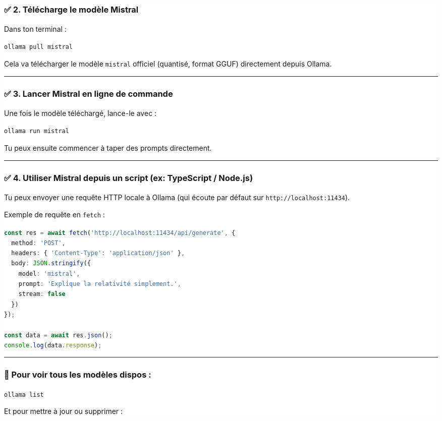 
### ✅ 2. **Télécharge le modèle Mistral**

Dans ton terminal :

```bash
ollama pull mistral
```

Cela va télécharger le modèle `mistral` officiel (quantisé, format GGUF) directement depuis Ollama.

---

### ✅ 3. **Lancer Mistral en ligne de commande**

Une fois le modèle téléchargé, lance-le avec :

```bash
ollama run mistral
```

Tu peux ensuite commencer à taper des prompts directement.

---

### ✅ 4. **Utiliser Mistral depuis un script (ex: TypeScript / Node.js)**

Tu peux envoyer une requête HTTP locale à Ollama (qui écoute par défaut sur `http://localhost:11434`).

Exemple de requête en `fetch` :

```ts
const res = await fetch('http://localhost:11434/api/generate', {
  method: 'POST',
  headers: { 'Content-Type': 'application/json' },
  body: JSON.stringify({
    model: 'mistral',
    prompt: 'Explique la relativité simplement.',
    stream: false
  })
});

const data = await res.json();
console.log(data.response);
```

---

### 🔁 Pour voir tous les modèles dispos :

```bash
ollama list
```

Et pour mettre à jour ou supprimer :
